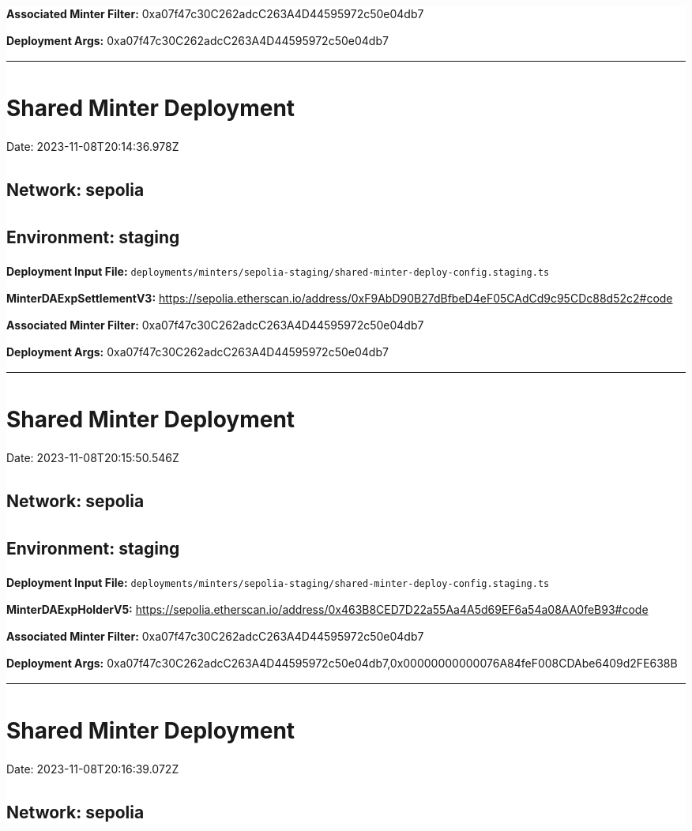 **Associated Minter Filter:** 0xa07f47c30C262adcC263A4D44595972c50e04db7

**Deployment Args:** 0xa07f47c30C262adcC263A4D44595972c50e04db7

---

# Shared Minter Deployment

Date: 2023-11-08T20:14:36.978Z

## **Network:** sepolia

## **Environment:** staging

**Deployment Input File:** `deployments/minters/sepolia-staging/shared-minter-deploy-config.staging.ts`

**MinterDAExpSettlementV3:** https://sepolia.etherscan.io/address/0xF9AbD90B27dBfbeD4eF05CAdCd9c95CDc88d52c2#code

**Associated Minter Filter:** 0xa07f47c30C262adcC263A4D44595972c50e04db7

**Deployment Args:** 0xa07f47c30C262adcC263A4D44595972c50e04db7

---

# Shared Minter Deployment

Date: 2023-11-08T20:15:50.546Z

## **Network:** sepolia

## **Environment:** staging

**Deployment Input File:** `deployments/minters/sepolia-staging/shared-minter-deploy-config.staging.ts`

**MinterDAExpHolderV5:** https://sepolia.etherscan.io/address/0x463B8CED7D22a55Aa4A5d69EF6a54a08AA0feB93#code

**Associated Minter Filter:** 0xa07f47c30C262adcC263A4D44595972c50e04db7

**Deployment Args:** 0xa07f47c30C262adcC263A4D44595972c50e04db7,0x00000000000076A84feF008CDAbe6409d2FE638B

---

# Shared Minter Deployment

Date: 2023-11-08T20:16:39.072Z

## **Network:** sepolia
